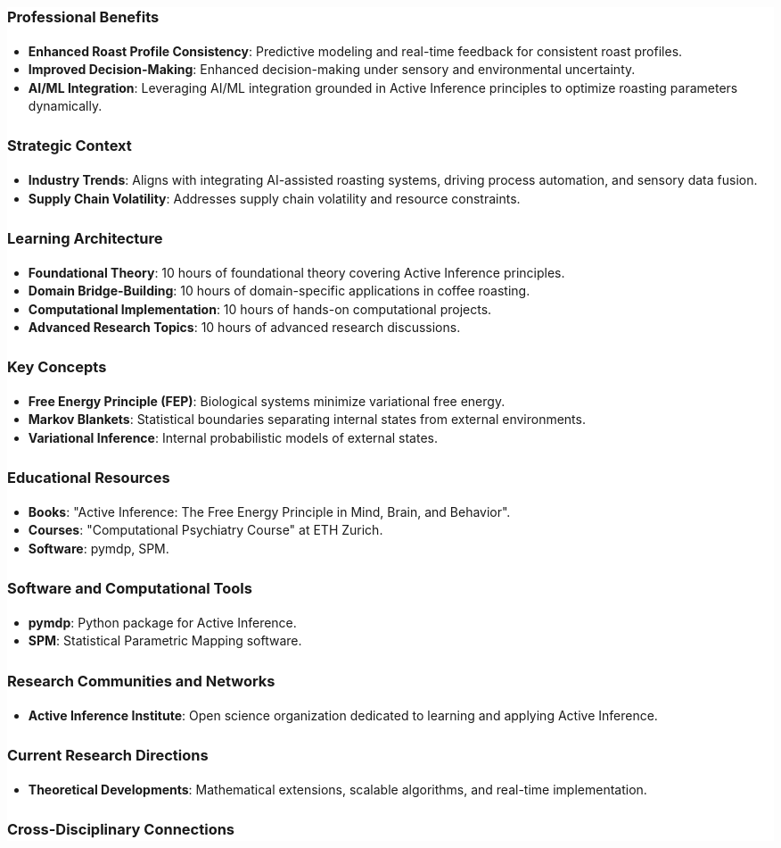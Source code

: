 ### Professional Benefits

- **Enhanced Roast Profile Consistency**: Predictive modeling and real-time feedback for consistent roast profiles.
- **Improved Decision-Making**: Enhanced decision-making under sensory and environmental uncertainty.
- **AI/ML Integration**: Leveraging AI/ML integration grounded in Active Inference principles to optimize roasting parameters dynamically.

### Strategic Context

- **Industry Trends**: Aligns with integrating AI-assisted roasting systems, driving process automation, and sensory data fusion.
- **Supply Chain Volatility**: Addresses supply chain volatility and resource constraints.

### Learning Architecture

- **Foundational Theory**: 10 hours of foundational theory covering Active Inference principles.
- **Domain Bridge-Building**: 10 hours of domain-specific applications in coffee roasting.
- **Computational Implementation**: 10 hours of hands-on computational projects.
- **Advanced Research Topics**: 10 hours of advanced research discussions.

### Key Concepts

- **Free Energy Principle (FEP)**: Biological systems minimize variational free energy.
- **Markov Blankets**: Statistical boundaries separating internal states from external environments.
- **Variational Inference**: Internal probabilistic models of external states.

### Educational Resources

- **Books**: "Active Inference: The Free Energy Principle in Mind, Brain, and Behavior".
- **Courses**: "Computational Psychiatry Course" at ETH Zurich.
- **Software**: pymdp, SPM.

### Software and Computational Tools

- **pymdp**: Python package for Active Inference.
- **SPM**: Statistical Parametric Mapping software.

### Research Communities and Networks

- **Active Inference Institute**: Open science organization dedicated to learning and applying Active Inference.

### Current Research Directions

- **Theoretical Developments**: Mathematical extensions, scalable algorithms, and real-time implementation.

### Cross-Disciplinary Connections

